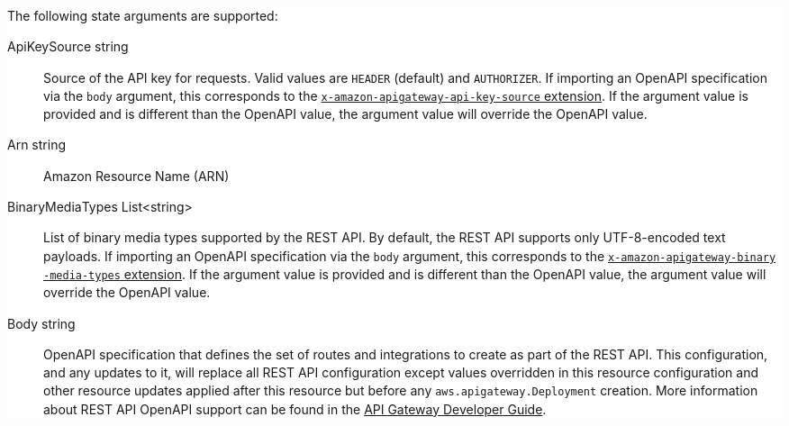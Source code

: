 </pulumi-choosable>
</div>

The following state arguments are supported:


<div>
<pulumi-choosable type="language" values="csharp">
<dl class="resources-properties"><dt class="property-optional"
            title="Optional">
        <span id="state_apikeysource_csharp">
<a data-swiftype-name="resource-property" data-swiftype-type="text" href="#state_apikeysource_csharp" style="color: inherit; text-decoration: inherit;">Api<wbr>Key<wbr>Source</a>
</span>
        <span class="property-indicator"></span>
        <span class="property-type">string</span>
    </dt>
    <dd><p>Source of the API key for requests. Valid values are <code>HEADER</code> (default) and <code>AUTHORIZER</code>. If importing an OpenAPI specification via the <code>body</code> argument, this corresponds to the <a href="https://docs.aws.amazon.com/apigateway/latest/developerguide/api-gateway-swagger-extensions-api-key-source.html"><code>x-amazon-apigateway-api-key-source</code> extension</a>. If the argument value is provided and is different than the OpenAPI value, the argument value will override the OpenAPI value.</p>
</dd><dt class="property-optional"
            title="Optional">
        <span id="state_arn_csharp">
<a data-swiftype-name="resource-property" data-swiftype-type="text" href="#state_arn_csharp" style="color: inherit; text-decoration: inherit;">Arn</a>
</span>
        <span class="property-indicator"></span>
        <span class="property-type">string</span>
    </dt>
    <dd><p>Amazon Resource Name (ARN)</p>
</dd><dt class="property-optional"
            title="Optional">
        <span id="state_binarymediatypes_csharp">
<a data-swiftype-name="resource-property" data-swiftype-type="text" href="#state_binarymediatypes_csharp" style="color: inherit; text-decoration: inherit;">Binary<wbr>Media<wbr>Types</a>
</span>
        <span class="property-indicator"></span>
        <span class="property-type">List&lt;string&gt;</span>
    </dt>
    <dd><p>List of binary media types supported by the REST API. By default, the REST API supports only UTF-8-encoded text payloads. If importing an OpenAPI specification via the <code>body</code> argument, this corresponds to the <a href="https://docs.aws.amazon.com/apigateway/latest/developerguide/api-gateway-swagger-extensions-binary-media-types.html"><code>x-amazon-apigateway-binary-media-types</code> extension</a>. If the argument value is provided and is different than the OpenAPI value, the argument value will override the OpenAPI value.</p>
</dd><dt class="property-optional"
            title="Optional">
        <span id="state_body_csharp">
<a data-swiftype-name="resource-property" data-swiftype-type="text" href="#state_body_csharp" style="color: inherit; text-decoration: inherit;">Body</a>
</span>
        <span class="property-indicator"></span>
        <span class="property-type">string</span>
    </dt>
    <dd><p>OpenAPI specification that defines the set of routes and integrations to create as part of the REST API. This configuration, and any updates to it, will replace all REST API configuration except values overridden in this resource configuration and other resource updates applied after this resource but before any <code>aws.apigateway.Deployment</code> creation. More information about REST API OpenAPI support can be found in the <a href="https://docs.aws.amazon.com/apigateway/latest/developerguide/api-gateway-import-api.html">API Gateway Developer Guide</a>.</p>
</dd><dt class="property-optional"
            title="Optional">